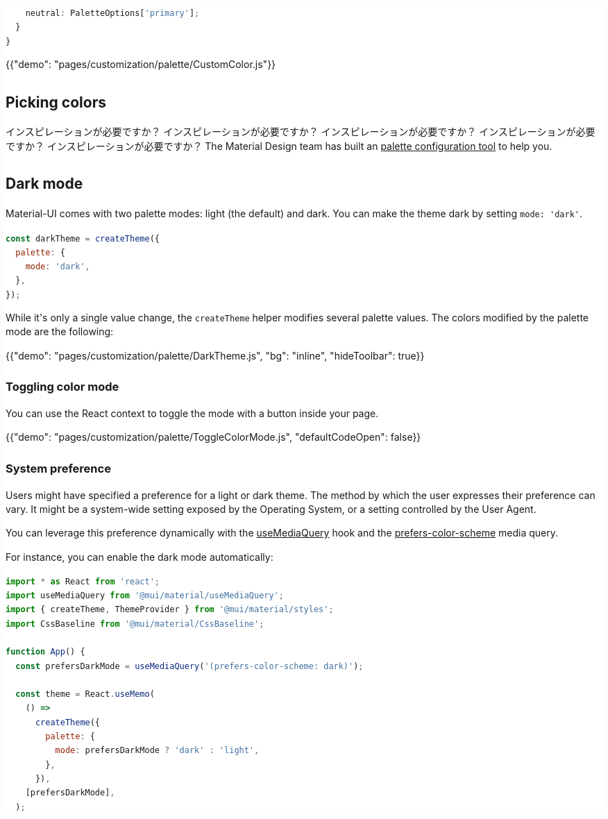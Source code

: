 ```ts
    neutral: PaletteOptions['primary'];
  }
}
```

{{"demo": "pages/customization/palette/CustomColor.js"}}

## Picking colors

インスピレーションが必要ですか？ インスピレーションが必要ですか？ インスピレーションが必要ですか？ インスピレーションが必要ですか？ インスピレーションが必要ですか？ The Material Design team has built an [palette configuration tool](/customization/color/#picking-colors) to help you.

## Dark mode

Material-UI comes with two palette modes: light (the default) and dark. You can make the theme dark by setting `mode: 'dark'`.

```js
const darkTheme = createTheme({
  palette: {
    mode: 'dark',
  },
});
```

While it's only a single value change, the `createTheme` helper modifies several palette values. The colors modified by the palette mode are the following:

{{"demo": "pages/customization/palette/DarkTheme.js", "bg": "inline", "hideToolbar": true}}

### Toggling color mode

You can use the React context to toggle the mode with a button inside your page.

{{"demo": "pages/customization/palette/ToggleColorMode.js", "defaultCodeOpen": false}}

### System preference

Users might have specified a preference for a light or dark theme. The method by which the user expresses their preference can vary. It might be a system-wide setting exposed by the Operating System, or a setting controlled by the User Agent.

You can leverage this preference dynamically with the [useMediaQuery](/components/use-media-query/) hook and the [prefers-color-scheme](https://developer.mozilla.org/en-US/docs/Web/CSS/@media/prefers-color-scheme) media query.

For instance, you can enable the dark mode automatically:

```jsx
import * as React from 'react';
import useMediaQuery from '@mui/material/useMediaQuery';
import { createTheme, ThemeProvider } from '@mui/material/styles';
import CssBaseline from '@mui/material/CssBaseline';

function App() {
  const prefersDarkMode = useMediaQuery('(prefers-color-scheme: dark)');

  const theme = React.useMemo(
    () =>
      createTheme({
        palette: {
          mode: prefersDarkMode ? 'dark' : 'light',
        },
      }),
    [prefersDarkMode],
  );
```
